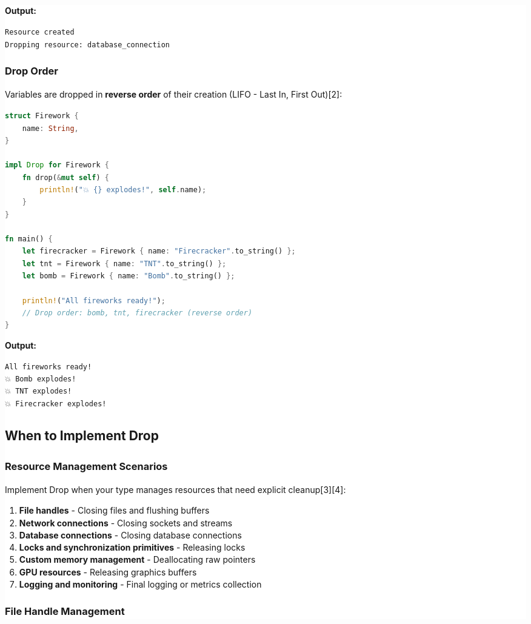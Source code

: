 **Output:**
```
Resource created
Dropping resource: database_connection
```

### Drop Order

Variables are dropped in **reverse order** of their creation (LIFO - Last In, First Out)[2]:

```rust
struct Firework {
    name: String,
}

impl Drop for Firework {
    fn drop(&mut self) {
        println!("💥 {} explodes!", self.name);
    }
}

fn main() {
    let firecracker = Firework { name: "Firecracker".to_string() };
    let tnt = Firework { name: "TNT".to_string() };
    let bomb = Firework { name: "Bomb".to_string() };

    println!("All fireworks ready!");
    // Drop order: bomb, tnt, firecracker (reverse order)
}
```

**Output:**
```
All fireworks ready!
💥 Bomb explodes!
💥 TNT explodes!
💥 Firecracker explodes!
```

## When to Implement Drop

### Resource Management Scenarios

Implement Drop when your type manages resources that need explicit cleanup[3][4]:

1. **File handles** - Closing files and flushing buffers
2. **Network connections** - Closing sockets and streams
3. **Database connections** - Closing database connections
4. **Locks and synchronization primitives** - Releasing locks
5. **Custom memory management** - Deallocating raw pointers
6. **GPU resources** - Releasing graphics buffers
7. **Logging and monitoring** - Final logging or metrics collection

### File Handle Management
